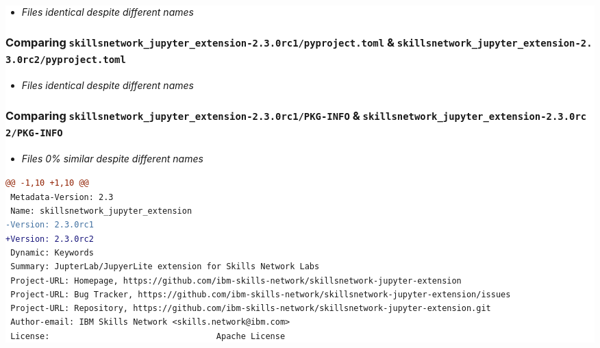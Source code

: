  * *Files identical despite different names*

### Comparing `skillsnetwork_jupyter_extension-2.3.0rc1/pyproject.toml` & `skillsnetwork_jupyter_extension-2.3.0rc2/pyproject.toml`

 * *Files identical despite different names*

### Comparing `skillsnetwork_jupyter_extension-2.3.0rc1/PKG-INFO` & `skillsnetwork_jupyter_extension-2.3.0rc2/PKG-INFO`

 * *Files 0% similar despite different names*

```diff
@@ -1,10 +1,10 @@
 Metadata-Version: 2.3
 Name: skillsnetwork_jupyter_extension
-Version: 2.3.0rc1
+Version: 2.3.0rc2
 Dynamic: Keywords
 Summary: JupterLab/JupyerLite extension for Skills Network Labs
 Project-URL: Homepage, https://github.com/ibm-skills-network/skillsnetwork-jupyter-extension
 Project-URL: Bug Tracker, https://github.com/ibm-skills-network/skillsnetwork-jupyter-extension/issues
 Project-URL: Repository, https://github.com/ibm-skills-network/skillsnetwork-jupyter-extension.git
 Author-email: IBM Skills Network <skills.network@ibm.com>
 License:                                  Apache License
```

